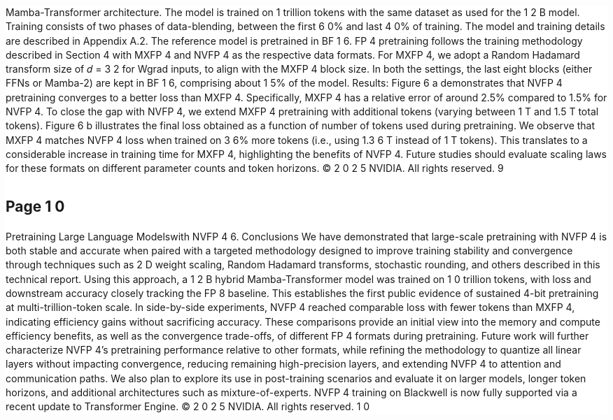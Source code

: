 Mamba-Transformer architecture. The model is trained on 1 trillion tokens with the same dataset as used
for the 1 2 B model. Training consists of two phases of data-blending, between the first 6 0% and last 4 0%
of training. The model and training details are described in Appendix A.2.
The reference model is pretrained in BF 1 6. FP 4 pretraining follows the training methodology described
in Section 4 with MXFP 4 and NVFP 4 as the respective data formats. For MXFP 4, we adopt a Random
Hadamard transform size of 𝑑 = 3 2 for Wgrad inputs, to align with the MXFP 4 block size. In both the
settings, the last eight blocks (either FFNs or Mamba-2) are kept in BF 1 6, comprising about 1 5% of the
model.
Results: Figure 6 a demonstrates that NVFP 4 pretraining converges to a better loss than MXFP 4.
Specifically, MXFP 4 has a relative error of around 2.5% compared to 1.5% for NVFP 4. To close the
gap with NVFP 4, we extend MXFP 4 pretraining with additional tokens (varying between 1 T and 1.5 T
total tokens). Figure 6 b illustrates the final loss obtained as a function of number of tokens used during
pretraining. We observe that MXFP 4 matches NVFP 4 loss when trained on 3 6% more tokens (i.e., using
1.3 6 T instead of 1 T tokens). This translates to a considerable increase in training time for MXFP 4,
highlighting the benefits of NVFP 4. Future studies should evaluate scaling laws for these formats on
different parameter counts and token horizons.
© 2 0 2 5 NVIDIA. All rights reserved. 9

## Page 1 0

Pretraining Large Language Modelswith NVFP 4
6. Conclusions
We have demonstrated that large-scale pretraining with NVFP 4 is both stable and accurate when paired
with a targeted methodology designed to improve training stability and convergence through techniques
such as 2 D weight scaling, Random Hadamard transforms, stochastic rounding, and others described in
this technical report. Using this approach, a 1 2 B hybrid Mamba-Transformer model was trained on 1 0
trillion tokens, with loss and downstream accuracy closely tracking the FP 8 baseline. This establishes the
first public evidence of sustained 4-bit pretraining at multi-trillion-token scale.
In side-by-side experiments, NVFP 4 reached comparable loss with fewer tokens than MXFP 4, indicating
efficiency gains without sacrificing accuracy. These comparisons provide an initial view into the memory
and compute efficiency benefits, as well as the convergence trade-offs, of different FP 4 formats during
pretraining.
Future work will further characterize NVFP 4’s pretraining performance relative to other formats, while
refining the methodology to quantize all linear layers without impacting convergence, reducing remaining
high-precision layers, and extending NVFP 4 to attention and communication paths. We also plan to
explore its use in post-training scenarios and evaluate it on larger models, longer token horizons, and
additional architectures such as mixture-of-experts. NVFP 4 training on Blackwell is now fully supported
via a recent update to Transformer Engine.
© 2 0 2 5 NVIDIA. All rights reserved. 1 0
